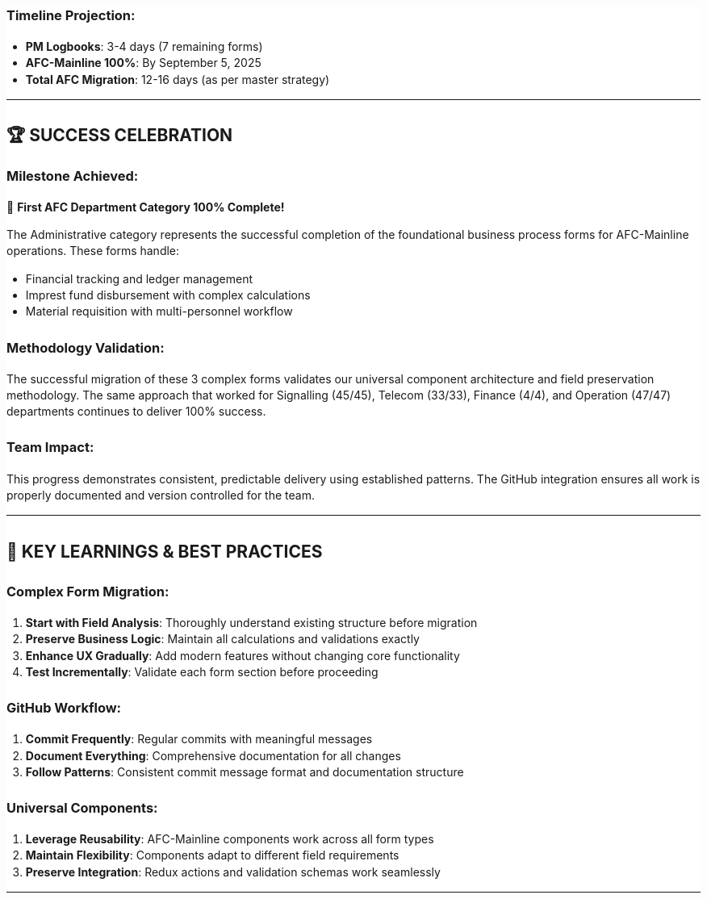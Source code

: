### **Timeline Projection:**
- **PM Logbooks**: 3-4 days (7 remaining forms)
- **AFC-Mainline 100%**: By September 5, 2025
- **Total AFC Migration**: 12-16 days (as per master strategy)

---

## 🏆 **SUCCESS CELEBRATION**

### **Milestone Achieved:**
🎉 **First AFC Department Category 100% Complete!**

The Administrative category represents the successful completion of the foundational business process forms for AFC-Mainline operations. These forms handle:
- Financial tracking and ledger management
- Imprest fund disbursement with complex calculations  
- Material requisition with multi-personnel workflow

### **Methodology Validation:**
The successful migration of these 3 complex forms validates our universal component architecture and field preservation methodology. The same approach that worked for Signalling (45/45), Telecom (33/33), Finance (4/4), and Operation (47/47) departments continues to deliver 100% success.

### **Team Impact:**
This progress demonstrates consistent, predictable delivery using established patterns. The GitHub integration ensures all work is properly documented and version controlled for the team.

---

## 🎯 **KEY LEARNINGS & BEST PRACTICES**

### **Complex Form Migration:**
1. **Start with Field Analysis**: Thoroughly understand existing structure before migration
2. **Preserve Business Logic**: Maintain all calculations and validations exactly
3. **Enhance UX Gradually**: Add modern features without changing core functionality
4. **Test Incrementally**: Validate each form section before proceeding

### **GitHub Workflow:**
1. **Commit Frequently**: Regular commits with meaningful messages  
2. **Document Everything**: Comprehensive documentation for all changes
3. **Follow Patterns**: Consistent commit message format and documentation structure

### **Universal Components:**
1. **Leverage Reusability**: AFC-Mainline components work across all form types
2. **Maintain Flexibility**: Components adapt to different field requirements
3. **Preserve Integration**: Redux actions and validation schemas work seamlessly

---
